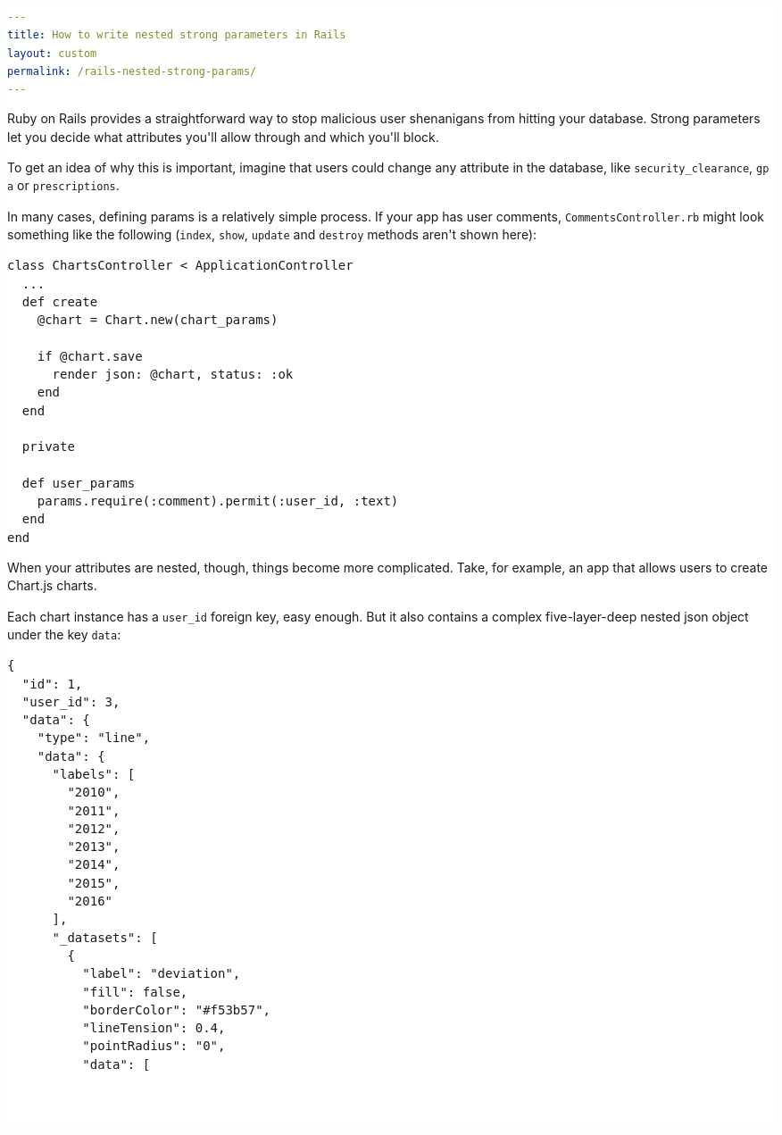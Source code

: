 ```yaml
---
title: How to write nested strong parameters in Rails
layout: custom
permalink: /rails-nested-strong-params/
---
```


Ruby on Rails provides a straightforward way to stop malicious user shenanigans from hitting your database. Strong parameters let you decide what attributes you'll allow through and which you'll block.

To get an idea of why this is important, imagine that users could change any attribute in the database, like `security_clearance`, `gpa` or `prescriptions`.

In many cases, defining params is a relatively simple process. If your app has user comments, `CommentsController.rb` might look something like the following (`index`, `show`, `update` and `destroy` methods aren't shown here):

<pre class="prettyprint lang-rb">
class ChartsController < ApplicationController
  ...
  def create
    @chart = Chart.new(chart_params)

    if @chart.save
      render json: @chart, status: :ok
    end
  end

  private

  def user_params
    params.require(:comment).permit(:user_id, :text)
  end
end
</pre>

When your attributes are nested, though, things become more complicated. Take, for example, an app that allows users to create Chart.js charts.

Each chart instance has a `user_id` foreign key, easy enough. But it also contains a complex five-layer-deep nested json object under the key `data`:

<pre class="prettyprint lang-bsh">
{
  "id": 1,
  "user_id": 3,
  "data": {
    "type": "line",
    "data": {
      "labels": [
        "2010",
        "2011",
        "2012",
        "2013",
        "2014",
        "2015",
        "2016"
      ],
      "_datasets": [
        {
          "label": "deviation",
          "fill": false,
          "borderColor": "#f53b57",
          "lineTension": 0.4,
          "pointRadius": "0",
          "data": [